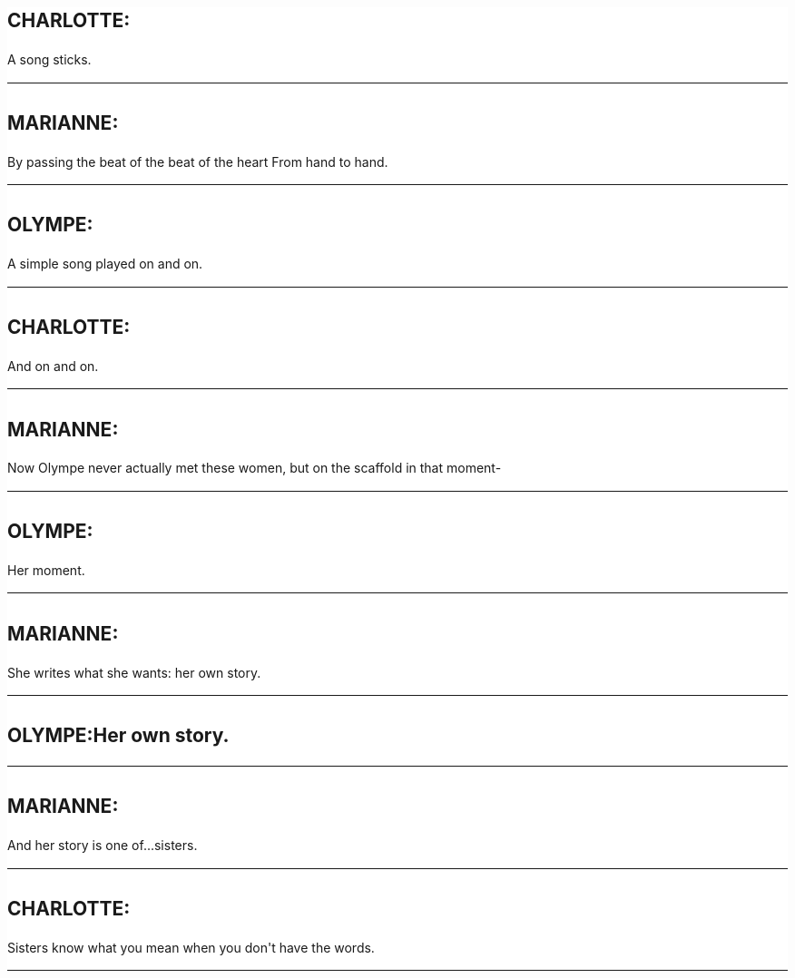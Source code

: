 
## CHARLOTTE: 
A song sticks. 

---

## MARIANNE: 
By passing the beat of the beat 
of the heart From hand to hand. 

---

## OLYMPE:
A simple song played on and on. 

---

## CHARLOTTE: 
And on and on. 

---

## MARIANNE: 
Now Olympe never actually met these women, 
but on the scaffold in that moment- 

---

## OLYMPE:
Her moment. 

---

## MARIANNE: 
She writes what she wants: her own story. 

---

## OLYMPE:Her own story. 

---

## MARIANNE: 
And her story is one of...sisters. 

---

## CHARLOTTE: 
Sisters know what you mean 
when you don't have the words. 

---